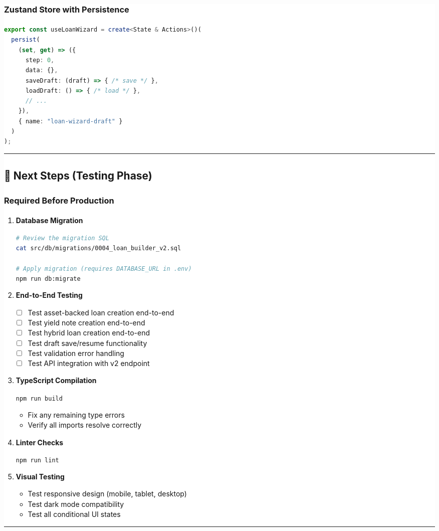 ### **Zustand Store with Persistence**
```typescript
export const useLoanWizard = create<State & Actions>()(
  persist(
    (set, get) => ({
      step: 0,
      data: {},
      saveDraft: (draft) => { /* save */ },
      loadDraft: () => { /* load */ },
      // ...
    }),
    { name: "loan-wizard-draft" }
  )
);
```

---

## 📝 **Next Steps (Testing Phase)**

### **Required Before Production**

1. **Database Migration**
   ```bash
   # Review the migration SQL
   cat src/db/migrations/0004_loan_builder_v2.sql
   
   # Apply migration (requires DATABASE_URL in .env)
   npm run db:migrate
   ```

2. **End-to-End Testing**
   - [ ] Test asset-backed loan creation end-to-end
   - [ ] Test yield note creation end-to-end
   - [ ] Test hybrid loan creation end-to-end
   - [ ] Test draft save/resume functionality
   - [ ] Test validation error handling
   - [ ] Test API integration with v2 endpoint

3. **TypeScript Compilation**
   ```bash
   npm run build
   ```
   - Fix any remaining type errors
   - Verify all imports resolve correctly

4. **Linter Checks**
   ```bash
   npm run lint
   ```

5. **Visual Testing**
   - Test responsive design (mobile, tablet, desktop)
   - Test dark mode compatibility
   - Test all conditional UI states

---